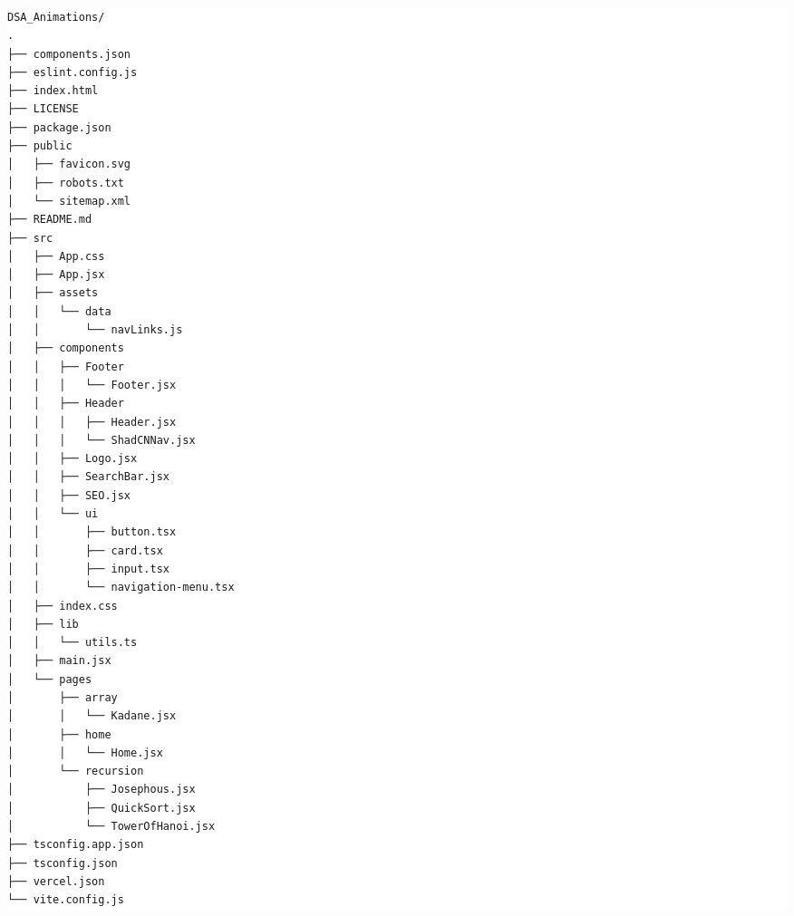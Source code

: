 ```
DSA_Animations/
.
├── components.json
├── eslint.config.js
├── index.html
├── LICENSE
├── package.json
├── public
│   ├── favicon.svg
│   ├── robots.txt
│   └── sitemap.xml
├── README.md
├── src
│   ├── App.css
│   ├── App.jsx
│   ├── assets
│   │   └── data
│   │       └── navLinks.js
│   ├── components
│   │   ├── Footer
│   │   │   └── Footer.jsx
│   │   ├── Header
│   │   │   ├── Header.jsx
│   │   │   └── ShadCNNav.jsx
│   │   ├── Logo.jsx
│   │   ├── SearchBar.jsx
│   │   ├── SEO.jsx
│   │   └── ui
│   │       ├── button.tsx
│   │       ├── card.tsx
│   │       ├── input.tsx
│   │       └── navigation-menu.tsx
│   ├── index.css
│   ├── lib
│   │   └── utils.ts
│   ├── main.jsx
│   └── pages
│       ├── array
│       │   └── Kadane.jsx
│       ├── home
│       │   └── Home.jsx
│       └── recursion
│           ├── Josephous.jsx
│           ├── QuickSort.jsx
│           └── TowerOfHanoi.jsx
├── tsconfig.app.json
├── tsconfig.json
├── vercel.json
└── vite.config.js
```

